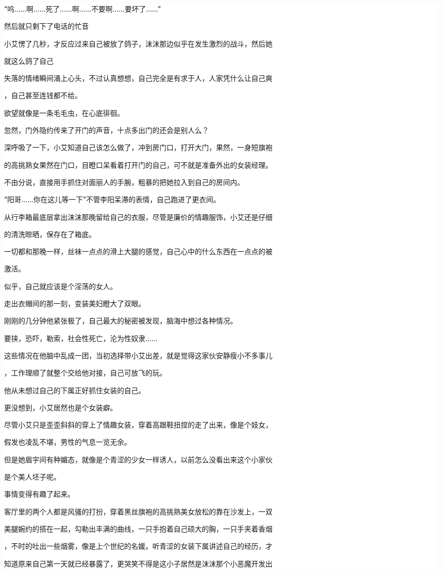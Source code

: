 “呜……啊……死了……啊……不要啊……要坏了……”

然后就只剩下了电话的忙音

小艾愣了几秒，才反应过来自己被放了鸽子，沫沫那边似乎在发生激烈的战斗，然后她

就这么鸽了自己

失落的情绪瞬间涌上心头，不过认真想想，自己完全是有求于人，人家凭什么让自己爽

，自己甚至连钱都不给。

欲望就像是一条毛毛虫，在心底徘徊。

忽然，门外隐约传来了开门的声音，十点多出门的还会是别人么？

深呼吸了一下，小艾知道自己该怎么做了，冲到房门口，打开大门，果然，一身短旗袍

的高挑熟女果然在门口，目瞪口呆看着打开门的自己，可不就是准备外出的女装经理。

不由分说，直接用手抓住对面丽人的手腕，粗暴的把她拉入到自己的房间内。

“阳哥……你在这儿等一下”不管李阳呆滞的表情，自己跑进了更衣间。

从行李箱最底层拿出沫沫那晚留给自己的衣服，尽管是廉价的情趣服饰，小艾还是仔细

的清洗晾晒，保存在了箱底。

一切都和那晚一样，丝袜一点点的滑上大腿的感觉，自己心中的什么东西在一点点的被

激活。

似乎，自己就应该是个淫荡的女人。

走出衣帽间的那一刻，变装美妇瞪大了双眼。

刚刚的几分钟他紧张极了，自己最大的秘密被发现，脑海中想过各种情况。

要挟，恐吓，勒索，社会性死亡，沦为性奴隶……

这些情况在他脑中乱成一团，当初选择带小艾出差，就是觉得这家伙安静瘦小不多事儿

，工作理顺了就整个交给他对接，自己可放飞的玩。

他从未想过自己的下属正好抓住女装的自己。

更没想到，小艾居然也是个女装癖。

尽管小艾只是歪歪斜斜的穿上了情趣女装，穿着高跟鞋扭捏的走了出来，像是个妓女，

假发也凌乱不堪，男性的气息一览无余。

但是她眉宇间有种媚态，就像是个青涩的少女一样诱人，以前怎么没看出来这个小家伙

是个美人坯子呢。

事情变得有趣了起来。

客厅里的两个人都是风骚的打扮，穿着黑丝旗袍的高挑熟美女放松的靠在沙发上，一双

美腿婉约的搭在一起，勾勒出丰满的曲线，一只手抱着自己硕大的胸，一只手夹着香烟

，不时的吐出一些烟雾，像是上个世纪的名媛。听青涩的女装下属讲述自己的经历，才

知道原来自己第一天就已经暴露了，更哭笑不得是这小子居然是沫沫那个小恶魔开发出
